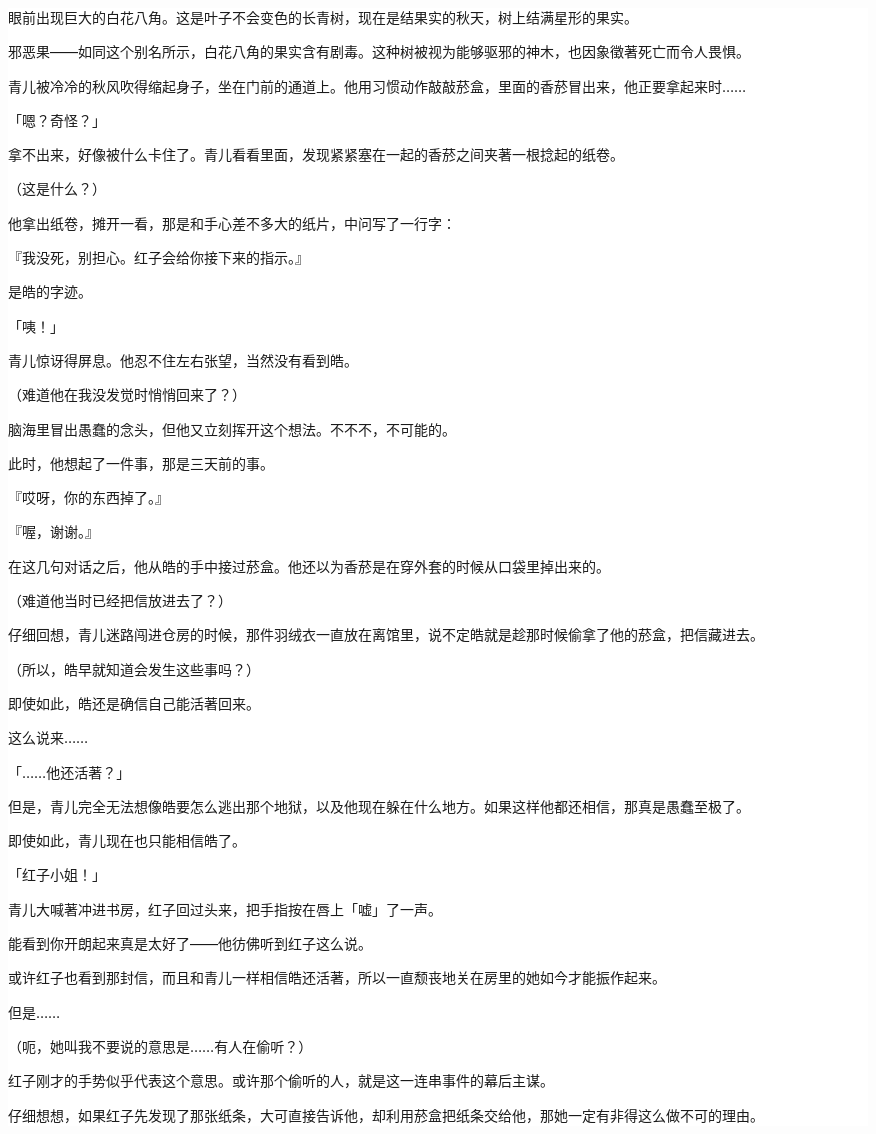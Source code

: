 眼前出现巨大的白花八角。这是叶子不会变色的长青树，现在是结果实的秋天，树上结满星形的果实。

邪恶果——如同这个别名所示，白花八角的果实含有剧毒。这种树被视为能够驱邪的神木，也因象徵著死亡而令人畏惧。

青儿被冷冷的秋风吹得缩起身子，坐在门前的通道上。他用习惯动作敲敲菸盒，里面的香菸冒出来，他正要拿起来时……

「嗯？奇怪？」

拿不出来，好像被什么卡住了。青儿看看里面，发现紧紧塞在一起的香菸之间夹著一根捻起的纸卷。

（这是什么？）

他拿出纸卷，摊开一看，那是和手心差不多大的纸片，中问写了一行字：

『我没死，别担心。红子会给你接下来的指示。』

是皓的字迹。

「咦！」

青儿惊讶得屏息。他忍不住左右张望，当然没有看到皓。

（难道他在我没发觉时悄悄回来了？）

脑海里冒出愚蠢的念头，但他又立刻挥开这个想法。不不不，不可能的。

此时，他想起了一件事，那是三天前的事。

『哎呀，你的东西掉了。』

『喔，谢谢。』

在这几句对话之后，他从皓的手中接过菸盒。他还以为香菸是在穿外套的时候从口袋里掉出来的。

（难道他当时已经把信放进去了？）

仔细回想，青儿迷路闯进仓房的时候，那件羽绒衣一直放在离馆里，说不定皓就是趁那时候偷拿了他的菸盒，把信藏进去。

（所以，皓早就知道会发生这些事吗？）

即使如此，皓还是确信自己能活著回来。

这么说来……

「……他还活著？」

但是，青儿完全无法想像皓要怎么逃出那个地狱，以及他现在躲在什么地方。如果这样他都还相信，那真是愚蠢至极了。

即使如此，青儿现在也只能相信皓了。

「红子小姐！」

青儿大喊著冲进书房，红子回过头来，把手指按在唇上「嘘」了一声。

能看到你开朗起来真是太好了——他彷佛听到红子这么说。

或许红子也看到那封信，而且和青儿一样相信皓还活著，所以一直颓丧地关在房里的她如今才能振作起来。

但是……

（呃，她叫我不要说的意思是……有人在偷听？）

红子刚才的手势似乎代表这个意思。或许那个偷听的人，就是这一连串事件的幕后主谋。

仔细想想，如果红子先发现了那张纸条，大可直接告诉他，却利用菸盒把纸条交给他，那她一定有非得这么做不可的理由。

